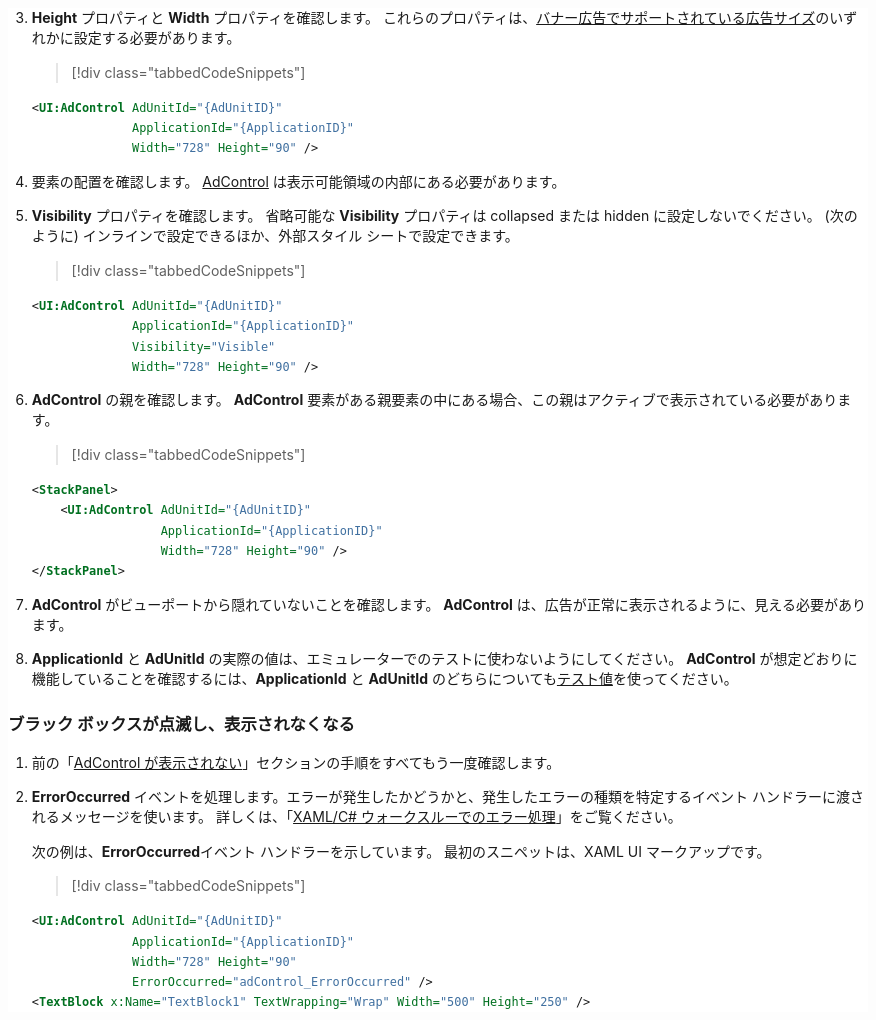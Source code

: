 3.  **Height** プロパティと **Width** プロパティを確認します。 これらのプロパティは、[バナー広告でサポートされている広告サイズ](supported-ad-sizes-for-banner-ads.md)のいずれかに設定する必要があります。

    > [!div class="tabbedCodeSnippets"]
    ``` xml
    <UI:AdControl AdUnitId="{AdUnitID}"
                  ApplicationId="{ApplicationID}"
                  Width="728" Height="90" />
    ```

4.  要素の配置を確認します。 [AdControl](https://docs.microsoft.com/uwp/api/microsoft.advertising.winrt.ui.adcontrol) は表示可能領域の内部にある必要があります。

5.  **Visibility** プロパティを確認します。 省略可能な **Visibility** プロパティは collapsed または hidden に設定しないでください。 (次のように) インラインで設定できるほか、外部スタイル シートで設定できます。

    > [!div class="tabbedCodeSnippets"]
    ``` xml
    <UI:AdControl AdUnitId="{AdUnitID}"
                  ApplicationId="{ApplicationID}"
                  Visibility="Visible"
                  Width="728" Height="90" />
    ```

6.  **AdControl** の親を確認します。 **AdControl** 要素がある親要素の中にある場合、この親はアクティブで表示されている必要があります。

    > [!div class="tabbedCodeSnippets"]
    ``` xml
    <StackPanel>
        <UI:AdControl AdUnitId="{AdUnitID}"
                      ApplicationId="{ApplicationID}"
                      Width="728" Height="90" />
    </StackPanel>
    ```

7.  **AdControl** がビューポートから隠れていないことを確認します。 **AdControl** は、広告が正常に表示されるように、見える必要があります。

8.  **ApplicationId** と **AdUnitId** の実際の値は、エミュレーターでのテストに使わないようにしてください。 **AdControl** が想定どおりに機能していることを確認するには、**ApplicationId** と **AdUnitId** のどちらについても[テスト値](set-up-ad-units-in-your-app.md#test-ad-units)を使ってください。

<span id="xaml-blackboxblinksdisappears"/>

### <a name="black-box-blinks-and-disappears"></a>ブラック ボックスが点滅し、表示されなくなる

1.  前の「[AdControl が表示されない](#xaml-notappearing)」セクションの手順をすべてもう一度確認します。

2.  **ErrorOccurred** イベントを処理します。エラーが発生したかどうかと、発生したエラーの種類を特定するイベント ハンドラーに渡されるメッセージを使います。 詳しくは、「[XAML/C# ウォークスルーでのエラー処理](error-handling-in-xamlc-walkthrough.md)」をご覧ください。

    次の例は、**ErrorOccurred**イベント ハンドラーを示しています。 最初のスニペットは、XAML UI マークアップです。

    > [!div class="tabbedCodeSnippets"]
    ``` xml
    <UI:AdControl AdUnitId="{AdUnitID}"
                  ApplicationId="{ApplicationID}"
                  Width="728" Height="90"
                  ErrorOccurred="adControl_ErrorOccurred" />
    <TextBlock x:Name="TextBlock1" TextWrapping="Wrap" Width="500" Height="250" />
    ```
